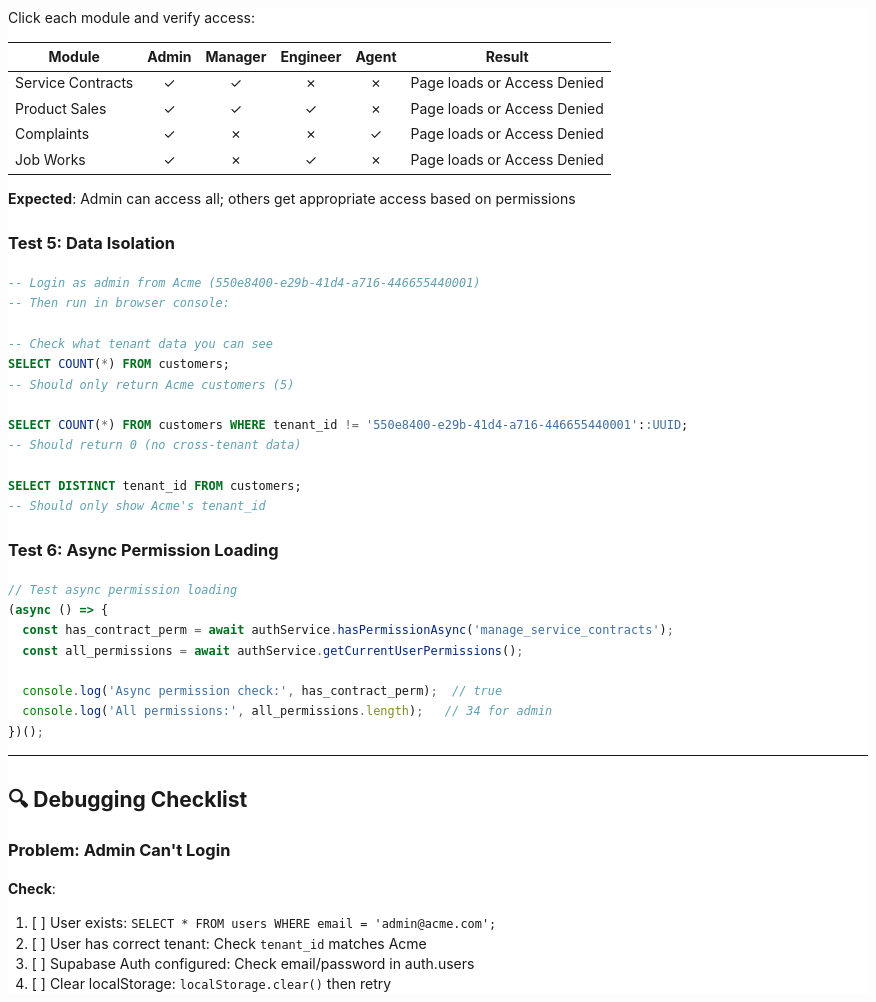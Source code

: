 Click each module and verify access:

| Module | Admin | Manager | Engineer | Agent | Result |
|--------|:-----:|:-------:|:---------:|:-----:|:------:|
| Service Contracts | ✓ | ✓ | ✗ | ✗ | Page loads or Access Denied |
| Product Sales | ✓ | ✓ | ✓ | ✗ | Page loads or Access Denied |
| Complaints | ✓ | ✗ | ✗ | ✓ | Page loads or Access Denied |
| Job Works | ✓ | ✗ | ✓ | ✗ | Page loads or Access Denied |

**Expected**: Admin can access all; others get appropriate access based on permissions

### Test 5: Data Isolation

```sql
-- Login as admin from Acme (550e8400-e29b-41d4-a716-446655440001)
-- Then run in browser console:

-- Check what tenant data you can see
SELECT COUNT(*) FROM customers;  
-- Should only return Acme customers (5)

SELECT COUNT(*) FROM customers WHERE tenant_id != '550e8400-e29b-41d4-a716-446655440001'::UUID;
-- Should return 0 (no cross-tenant data)

SELECT DISTINCT tenant_id FROM customers;
-- Should only show Acme's tenant_id
```

### Test 6: Async Permission Loading

```javascript
// Test async permission loading
(async () => {
  const has_contract_perm = await authService.hasPermissionAsync('manage_service_contracts');
  const all_permissions = await authService.getCurrentUserPermissions();
  
  console.log('Async permission check:', has_contract_perm);  // true
  console.log('All permissions:', all_permissions.length);   // 34 for admin
})();
```

---

## 🔍 Debugging Checklist

### Problem: Admin Can't Login

**Check**:
1. [ ] User exists: `SELECT * FROM users WHERE email = 'admin@acme.com';`
2. [ ] User has correct tenant: Check `tenant_id` matches Acme
3. [ ] Supabase Auth configured: Check email/password in auth.users
4. [ ] Clear localStorage: `localStorage.clear()` then retry
